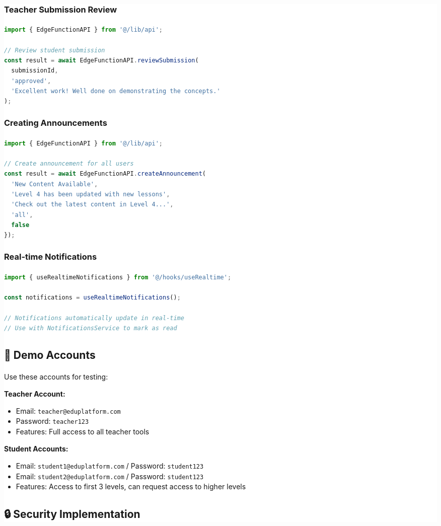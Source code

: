 ### Teacher Submission Review
```typescript
import { EdgeFunctionAPI } from '@/lib/api';

// Review student submission
const result = await EdgeFunctionAPI.reviewSubmission(
  submissionId,
  'approved',
  'Excellent work! Well done on demonstrating the concepts.'
);
```

### Creating Announcements
```typescript
import { EdgeFunctionAPI } from '@/lib/api';

// Create announcement for all users
const result = await EdgeFunctionAPI.createAnnouncement(
  'New Content Available',
  'Level 4 has been updated with new lessons',
  'Check out the latest content in Level 4...',
  'all',
  false
});
```

### Real-time Notifications
```typescript
import { useRealtimeNotifications } from '@/hooks/useRealtime';

const notifications = useRealtimeNotifications();

// Notifications automatically update in real-time
// Use with NotificationsService to mark as read
```

## 📱 Demo Accounts

Use these accounts for testing:

**Teacher Account:**
- Email: `teacher@eduplatform.com`
- Password: `teacher123`
- Features: Full access to all teacher tools

**Student Accounts:**
- Email: `student1@eduplatform.com` / Password: `student123`
- Email: `student2@eduplatform.com` / Password: `student123`
- Features: Access to first 3 levels, can request access to higher levels

## 🔒 Security Implementation
